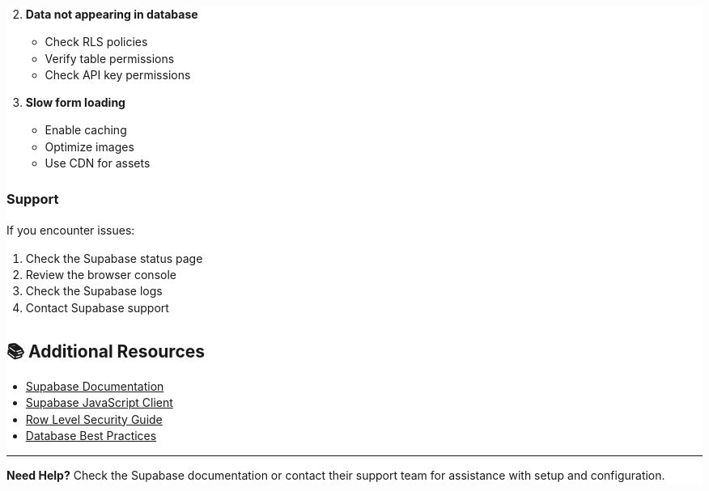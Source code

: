 2. **Data not appearing in database**
   - Check RLS policies
   - Verify table permissions
   - Check API key permissions

3. **Slow form loading**
   - Enable caching
   - Optimize images
   - Use CDN for assets

### Support

If you encounter issues:
1. Check the Supabase status page
2. Review the browser console
3. Check the Supabase logs
4. Contact Supabase support

## 📚 Additional Resources

- [Supabase Documentation](https://supabase.com/docs)
- [Supabase JavaScript Client](https://supabase.com/docs/reference/javascript)
- [Row Level Security Guide](https://supabase.com/docs/guides/auth/row-level-security)
- [Database Best Practices](https://supabase.com/docs/guides/database)

---

**Need Help?** Check the Supabase documentation or contact their support team for assistance with setup and configuration.